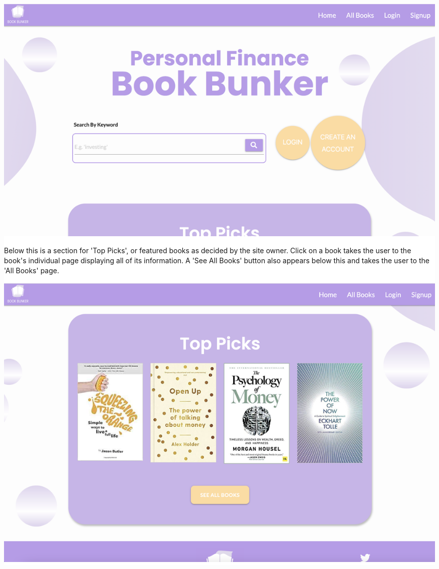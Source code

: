 ![Homepage](static/images/README-images/homepage1.png)

Below this is a section for 'Top Picks', or featured books as decided by the site owner. Click on a book takes the user to the book's individual page displaying all of its information. A 'See All Books' button also appears below this and takes the user to the 'All Books' page.

![Homepage Top Picks](static/images/README-images/homepage2.png)
